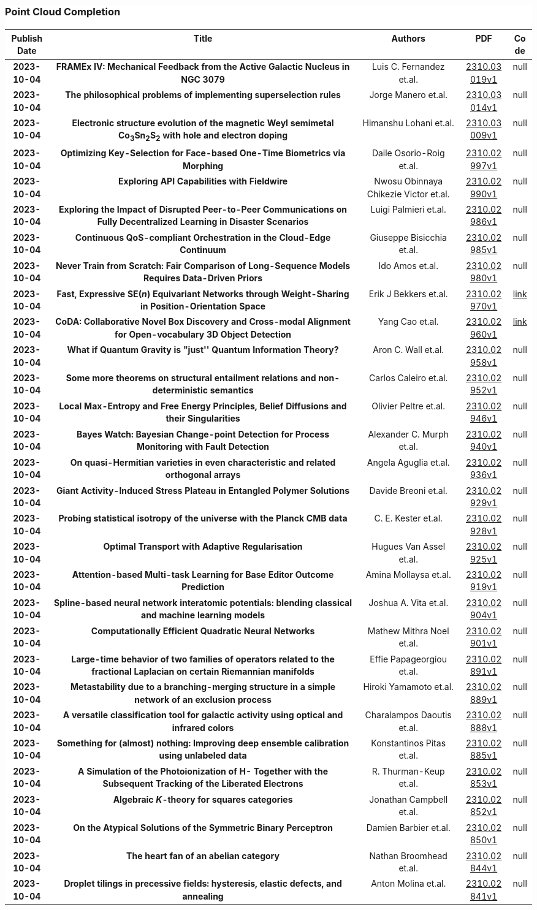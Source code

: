 ### Point Cloud Completion
|Publish Date|Title|Authors|PDF|Code|
| :---: | :---: | :---: | :---: | :---: |
|**2023-10-04**|**FRAMEx IV: Mechanical Feedback from the Active Galactic Nucleus in NGC 3079**|Luis C. Fernandez et.al.|[2310.03019v1](http://arxiv.org/abs/2310.03019v1)|null|
|**2023-10-04**|**The philosophical problems of implementing superselection rules**|Jorge Manero et.al.|[2310.03014v1](http://arxiv.org/abs/2310.03014v1)|null|
|**2023-10-04**|**Electronic structure evolution of the magnetic Weyl semimetal Co$_3$Sn$_2$S$_2$ with hole and electron doping**|Himanshu Lohani et.al.|[2310.03009v1](http://arxiv.org/abs/2310.03009v1)|null|
|**2023-10-04**|**Optimizing Key-Selection for Face-based One-Time Biometrics via Morphing**|Daile Osorio-Roig et.al.|[2310.02997v1](http://arxiv.org/abs/2310.02997v1)|null|
|**2023-10-04**|**Exploring API Capabilities with Fieldwire**|Nwosu Obinnaya Chikezie Victor et.al.|[2310.02990v1](http://arxiv.org/abs/2310.02990v1)|null|
|**2023-10-04**|**Exploring the Impact of Disrupted Peer-to-Peer Communications on Fully Decentralized Learning in Disaster Scenarios**|Luigi Palmieri et.al.|[2310.02986v1](http://arxiv.org/abs/2310.02986v1)|null|
|**2023-10-04**|**Continuous QoS-compliant Orchestration in the Cloud-Edge Continuum**|Giuseppe Bisicchia et.al.|[2310.02985v1](http://arxiv.org/abs/2310.02985v1)|null|
|**2023-10-04**|**Never Train from Scratch: Fair Comparison of Long-Sequence Models Requires Data-Driven Priors**|Ido Amos et.al.|[2310.02980v1](http://arxiv.org/abs/2310.02980v1)|null|
|**2023-10-04**|**Fast, Expressive SE$(n)$ Equivariant Networks through Weight-Sharing in Position-Orientation Space**|Erik J Bekkers et.al.|[2310.02970v1](http://arxiv.org/abs/2310.02970v1)|[link](https://github.com/ebekkers/ponita)|
|**2023-10-04**|**CoDA: Collaborative Novel Box Discovery and Cross-modal Alignment for Open-vocabulary 3D Object Detection**|Yang Cao et.al.|[2310.02960v1](http://arxiv.org/abs/2310.02960v1)|[link](https://github.com/yangcaoai/CoDA_NeurIPS2023)|
|**2023-10-04**|**What if Quantum Gravity is "just'' Quantum Information Theory?**|Aron C. Wall et.al.|[2310.02958v1](http://arxiv.org/abs/2310.02958v1)|null|
|**2023-10-04**|**Some more theorems on structural entailment relations and non-deterministic semantics**|Carlos Caleiro et.al.|[2310.02952v1](http://arxiv.org/abs/2310.02952v1)|null|
|**2023-10-04**|**Local Max-Entropy and Free Energy Principles, Belief Diffusions and their Singularities**|Olivier Peltre et.al.|[2310.02946v1](http://arxiv.org/abs/2310.02946v1)|null|
|**2023-10-04**|**Bayes Watch: Bayesian Change-point Detection for Process Monitoring with Fault Detection**|Alexander C. Murph et.al.|[2310.02940v1](http://arxiv.org/abs/2310.02940v1)|null|
|**2023-10-04**|**On quasi-Hermitian varieties in even characteristic and related orthogonal arrays**|Angela Aguglia et.al.|[2310.02936v1](http://arxiv.org/abs/2310.02936v1)|null|
|**2023-10-04**|**Giant Activity-Induced Stress Plateau in Entangled Polymer Solutions**|Davide Breoni et.al.|[2310.02929v1](http://arxiv.org/abs/2310.02929v1)|null|
|**2023-10-04**|**Probing statistical isotropy of the universe with the Planck CMB data**|C. E. Kester et.al.|[2310.02928v1](http://arxiv.org/abs/2310.02928v1)|null|
|**2023-10-04**|**Optimal Transport with Adaptive Regularisation**|Hugues Van Assel et.al.|[2310.02925v1](http://arxiv.org/abs/2310.02925v1)|null|
|**2023-10-04**|**Attention-based Multi-task Learning for Base Editor Outcome Prediction**|Amina Mollaysa et.al.|[2310.02919v1](http://arxiv.org/abs/2310.02919v1)|null|
|**2023-10-04**|**Spline-based neural network interatomic potentials: blending classical and machine learning models**|Joshua A. Vita et.al.|[2310.02904v1](http://arxiv.org/abs/2310.02904v1)|null|
|**2023-10-04**|**Computationally Efficient Quadratic Neural Networks**|Mathew Mithra Noel et.al.|[2310.02901v1](http://arxiv.org/abs/2310.02901v1)|null|
|**2023-10-04**|**Large-time behavior of two families of operators related to the fractional Laplacian on certain Riemannian manifolds**|Effie Papageorgiou et.al.|[2310.02891v1](http://arxiv.org/abs/2310.02891v1)|null|
|**2023-10-04**|**Metastability due to a branching-merging structure in a simple network of an exclusion process**|Hiroki Yamamoto et.al.|[2310.02889v1](http://arxiv.org/abs/2310.02889v1)|null|
|**2023-10-04**|**A versatile classification tool for galactic activity using optical and infrared colors**|Charalampos Daoutis et.al.|[2310.02888v1](http://arxiv.org/abs/2310.02888v1)|null|
|**2023-10-04**|**Something for (almost) nothing: Improving deep ensemble calibration using unlabeled data**|Konstantinos Pitas et.al.|[2310.02885v1](http://arxiv.org/abs/2310.02885v1)|null|
|**2023-10-04**|**A Simulation of the Photoionization of H- Together with the Subsequent Tracking of the Liberated Electrons**|R. Thurman-Keup et.al.|[2310.02853v1](http://arxiv.org/abs/2310.02853v1)|null|
|**2023-10-04**|**Algebraic $K$-theory for squares categories**|Jonathan Campbell et.al.|[2310.02852v1](http://arxiv.org/abs/2310.02852v1)|null|
|**2023-10-04**|**On the Atypical Solutions of the Symmetric Binary Perceptron**|Damien Barbier et.al.|[2310.02850v1](http://arxiv.org/abs/2310.02850v1)|null|
|**2023-10-04**|**The heart fan of an abelian category**|Nathan Broomhead et.al.|[2310.02844v1](http://arxiv.org/abs/2310.02844v1)|null|
|**2023-10-04**|**Droplet tilings in precessive fields: hysteresis, elastic defects, and annealing**|Anton Molina et.al.|[2310.02841v1](http://arxiv.org/abs/2310.02841v1)|null|
